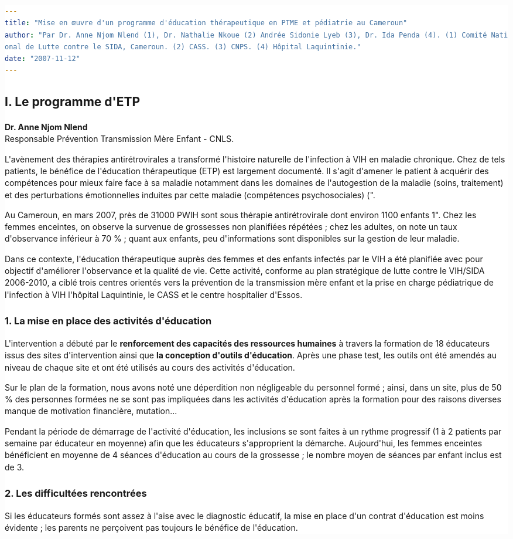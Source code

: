 ```yaml
---
title: "Mise en œuvre d'un programme d'éducation thérapeutique en PTME et pédiatrie au Cameroun"
author: "Par Dr. Anne Njom Nlend (1), Dr. Nathalie Nkoue (2) Andrée Sidonie Lyeb (3), Dr. Ida Penda (4). (1) Comité National de Lutte contre le SIDA, Cameroun. (2) CASS. (3) CNPS. (4) Hôpital Laquintinie."
date: "2007-11-12"
---
```


## I. Le programme d'ETP

**Dr. Anne Njom Nlend**  
Responsable Prévention Transmission Mère Enfant - CNLS.

L'avènement des thérapies antirétrovirales a transformé l'histoire naturelle de l'infection à VIH en maladie chronique. Chez de tels patients, le bénéfice de l'éducation thérapeutique (ETP) est largement documenté. Il s'agit d'amener le patient à acquérir des compétences pour mieux faire face à sa maladie notamment dans les domaines de l'autogestion de la maladie (soins, traitement) et des perturbations émotionnelles induites par cette maladie (compétences psychosociales) (".

Au Cameroun, en mars 2007, près de 31000 PWIH sont sous thérapie antirétrovirale dont environ 1100 enfants 1". Chez les femmes enceintes, on observe la survenue de grossesses non planifiées répétées ; chez les adultes, on note un taux d'observance inférieur à 70 % ; quant aux enfants, peu d'informations sont disponibles sur la gestion de leur maladie.

Dans ce contexte, l'éducation thérapeutique auprès des femmes et des enfants infectés par le VIH a été planifiée avec pour objectif d'améliorer l'observance et la qualité de vie. Cette activité, conforme au plan stratégique de lutte contre le VIH/SIDA 2006-2010, a ciblé trois centres orientés vers la prévention de la transmission mère enfant et la prise en charge pédiatrique de l'infection à VIH l'hôpital Laquintinie, le CASS et le centre hospitalier d'Essos.

### 1. La mise en place des activités d'éducation

L'intervention a débuté par le **renforcement des capacités des ressources humaines** à travers la formation de 18 éducateurs issus des sites d'intervention ainsi que **la conception d'outils d'éducation**. Après une phase test, les outils ont été amendés au niveau de chaque site et ont été utilisés au cours des activités d'éducation.

Sur le plan de la formation, nous avons noté une déperdition non négligeable du personnel formé ; ainsi, dans un site, plus de 50 % des personnes formées ne se sont pas impliquées dans les activités d'éducation après la formation pour des raisons diverses manque de motivation financière, mutation...

Pendant la période de démarrage de l'activité d'éducation, les inclusions se sont faites à un rythme progressif (1 à 2 patients par semaine par éducateur en moyenne) afin que les éducateurs s'approprient la démarche. Aujourd'hui, les femmes enceintes bénéficient en moyenne de 4 séances d'éducation au cours de la grossesse ; le nombre moyen de séances par enfant inclus est de 3.

### 2. Les difficultées rencontrées

Si les éducateurs formés sont assez à l'aise avec le diagnostic éducatif, la mise en place d'un contrat d'éducation est moins évidente ; les parents ne perçoivent pas toujours le bénéfice de l'éducation.
